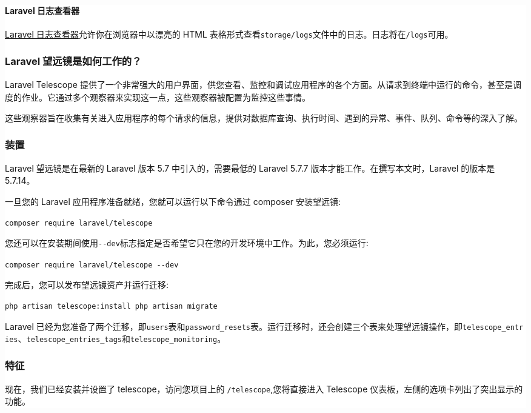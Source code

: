 #### Laravel 日志查看器

[Laravel 日志查看器](https://github.com/rap2hpoutre/laravel-log-viewer)允许你在浏览器中以漂亮的 HTML 表格形式查看`storage/logs`文件中的日志。日志将在`/logs`可用。

### Laravel 望远镜是如何工作的？

Laravel Telescope 提供了一个非常强大的用户界面，供您查看、监控和调试应用程序的各个方面。从请求到终端中运行的命令，甚至是调度的作业。它通过多个观察器来实现这一点，这些观察器被配置为监控这些事情。

这些观察器旨在收集有关进入应用程序的每个请求的信息，提供对数据库查询、执行时间、遇到的异常、事件、队列、命令等的深入了解。

### 装置

Laravel 望远镜是在最新的 Laravel 版本 5.7 中引入的，需要最低的 Laravel 5.7.7 版本才能工作。在撰写本文时，Laravel 的版本是 5.7.14。

一旦您的 Laravel 应用程序准备就绪，您就可以运行以下命令通过 composer 安装望远镜:

```
composer require laravel/telescope
```

您还可以在安装期间使用`--dev`标志指定是否希望它只在您的开发环境中工作。为此，您必须运行:

```
composer require laravel/telescope --dev
```

完成后，您可以发布望远镜资产并运行迁移:

```
php artisan telescope:install php artisan migrate
```

Laravel 已经为您准备了两个迁移，即`users`表和`password_resets`表。运行迁移时，还会创建三个表来处理望远镜操作，即`telescope_entries`、`telescope_entries_tags`和`telescope_monitoring`。

### 特征

现在，我们已经安装并设置了 telescope，访问您项目上的 `/telescope`,您将直接进入 Telescope 仪表板，左侧的选项卡列出了突出显示的功能。
